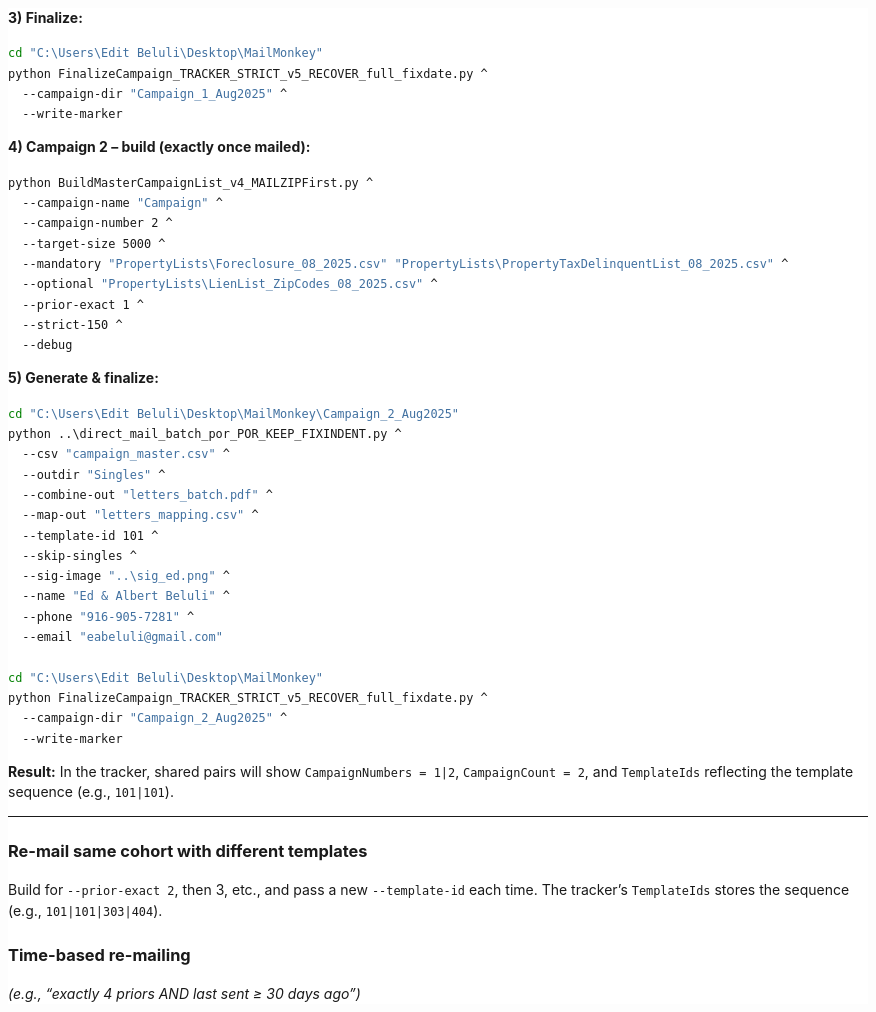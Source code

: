 
**3) Finalize:**
```bat
cd "C:\Users\Edit Beluli\Desktop\MailMonkey"
python FinalizeCampaign_TRACKER_STRICT_v5_RECOVER_full_fixdate.py ^
  --campaign-dir "Campaign_1_Aug2025" ^
  --write-marker
```

**4) Campaign 2 – build (exactly once mailed):**
```bat
python BuildMasterCampaignList_v4_MAILZIPFirst.py ^
  --campaign-name "Campaign" ^
  --campaign-number 2 ^
  --target-size 5000 ^
  --mandatory "PropertyLists\Foreclosure_08_2025.csv" "PropertyLists\PropertyTaxDelinquentList_08_2025.csv" ^
  --optional "PropertyLists\LienList_ZipCodes_08_2025.csv" ^
  --prior-exact 1 ^
  --strict-150 ^
  --debug
```

**5) Generate & finalize:**
```bat
cd "C:\Users\Edit Beluli\Desktop\MailMonkey\Campaign_2_Aug2025"
python ..\direct_mail_batch_por_POR_KEEP_FIXINDENT.py ^
  --csv "campaign_master.csv" ^
  --outdir "Singles" ^
  --combine-out "letters_batch.pdf" ^
  --map-out "letters_mapping.csv" ^
  --template-id 101 ^
  --skip-singles ^
  --sig-image "..\sig_ed.png" ^
  --name "Ed & Albert Beluli" ^
  --phone "916-905-7281" ^
  --email "eabeluli@gmail.com"

cd "C:\Users\Edit Beluli\Desktop\MailMonkey"
python FinalizeCampaign_TRACKER_STRICT_v5_RECOVER_full_fixdate.py ^
  --campaign-dir "Campaign_2_Aug2025" ^
  --write-marker
```

**Result:** In the tracker, shared pairs will show `CampaignNumbers = 1|2`, `CampaignCount = 2`, and `TemplateIds` reflecting the template sequence (e.g., `101|101`).

---

### Re-mail same cohort with different templates
Build for `--prior-exact 2`, then 3, etc., and pass a new `--template-id` each time. The tracker’s `TemplateIds` stores the sequence (e.g., `101|101|303|404`).

### Time-based re-mailing
*(e.g., “exactly 4 priors AND last sent ≥ 30 days ago”)*
